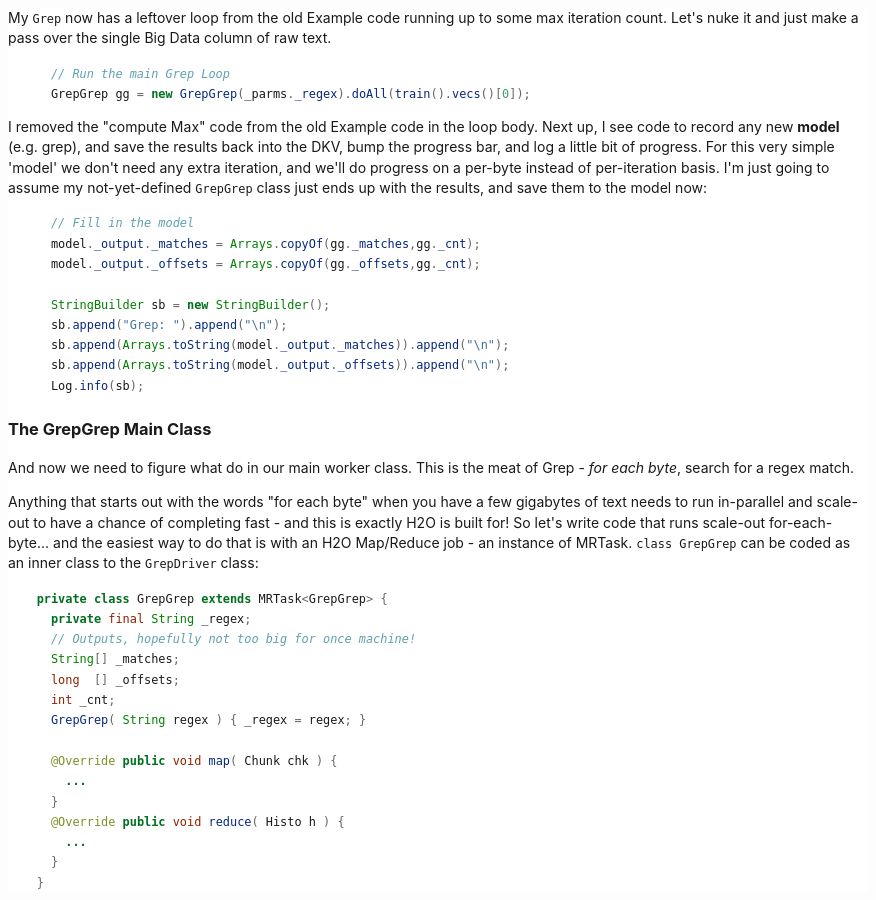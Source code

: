 
My `Grep` now has a leftover loop from the old Example code running up to some
max iteration count.  Let's nuke it and just make a pass over the single Big
Data column of raw text.

```java
      // Run the main Grep Loop
      GrepGrep gg = new GrepGrep(_parms._regex).doAll(train().vecs()[0]);
```

I removed the "compute Max" code from the old Example code in the loop body.
Next up, I see code to record any new **model** (e.g. grep), and save the
results back into the DKV, bump the progress bar, and log a little bit of
progress.  For this very simple 'model' we don't need any extra iteration, and
we'll do progress on a per-byte instead of per-iteration basis.  I'm just going
to assume my not-yet-defined `GrepGrep` class just ends up with the results,
and save them to the model now:


```java
      // Fill in the model
      model._output._matches = Arrays.copyOf(gg._matches,gg._cnt);
      model._output._offsets = Arrays.copyOf(gg._offsets,gg._cnt);
  
      StringBuilder sb = new StringBuilder();
      sb.append("Grep: ").append("\n");
      sb.append(Arrays.toString(model._output._matches)).append("\n");
      sb.append(Arrays.toString(model._output._offsets)).append("\n");
      Log.info(sb);
```


### The GrepGrep Main Class

And now we need to figure what do in our main worker class.  This is the meat
of Grep - *for each byte*, search for a regex match.

Anything that starts out with the words "for each byte" when you have a few
gigabytes of text needs to run in-parallel and scale-out to have a chance of
completing fast - and this is exactly H2O is built for!  So let's write code
that runs scale-out for-each-byte... and the easiest way to do that is with an
H2O Map/Reduce job - an instance of MRTask.  `class GrepGrep` can be coded as
an inner class to the `GrepDriver` class:

```java
    private class GrepGrep extends MRTask<GrepGrep> {
      private final String _regex;
      // Outputs, hopefully not too big for once machine!
      String[] _matches;
      long  [] _offsets;
      int _cnt;
      GrepGrep( String regex ) { _regex = regex; }
  
      @Override public void map( Chunk chk ) {
        ...
      }
      @Override public void reduce( Histo h ) {
        ...
      }
    }
```
